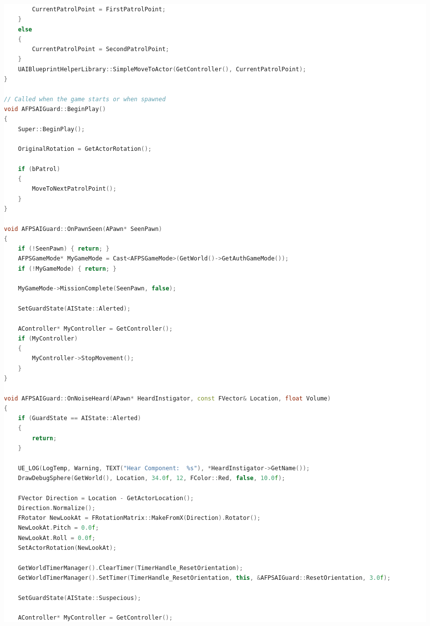 ```cpp
		CurrentPatrolPoint = FirstPatrolPoint;
	}
	else
	{
		CurrentPatrolPoint = SecondPatrolPoint;
	}
	UAIBlueprintHelperLibrary::SimpleMoveToActor(GetController(), CurrentPatrolPoint);
}

// Called when the game starts or when spawned
void AFPSAIGuard::BeginPlay()
{
	Super::BeginPlay();

	OriginalRotation = GetActorRotation();

	if (bPatrol)
	{
		MoveToNextPatrolPoint();
	}
}

void AFPSAIGuard::OnPawnSeen(APawn* SeenPawn)
{
	if (!SeenPawn) { return; }
	AFPSGameMode* MyGameMode = Cast<AFPSGameMode>(GetWorld()->GetAuthGameMode());
	if (!MyGameMode) { return; }

	MyGameMode->MissionComplete(SeenPawn, false);

	SetGuardState(AIState::Alerted);

	AController* MyController = GetController();
	if (MyController)
	{
		MyController->StopMovement();
	}
}

void AFPSAIGuard::OnNoiseHeard(APawn* HeardInstigator, const FVector& Location, float Volume)
{
	if (GuardState == AIState::Alerted)
	{
		return;
	}

	UE_LOG(LogTemp, Warning, TEXT("Hear Component:  %s"), *HeardInstigator->GetName());
	DrawDebugSphere(GetWorld(), Location, 34.0f, 12, FColor::Red, false, 10.0f);

	FVector Direction = Location - GetActorLocation();
	Direction.Normalize();
	FRotator NewLookAt = FRotationMatrix::MakeFromX(Direction).Rotator();
	NewLookAt.Pitch = 0.0f;
	NewLookAt.Roll = 0.0f;
	SetActorRotation(NewLookAt);

	GetWorldTimerManager().ClearTimer(TimerHandle_ResetOrientation);
	GetWorldTimerManager().SetTimer(TimerHandle_ResetOrientation, this, &AFPSAIGuard::ResetOrientation, 3.0f);

	SetGuardState(AIState::Suspecious);

	AController* MyController = GetController();
```